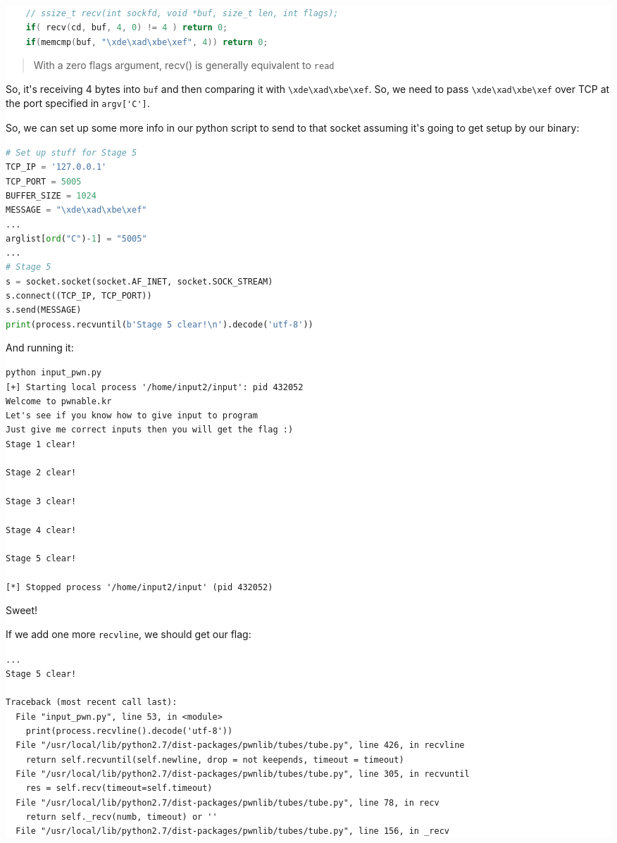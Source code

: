 ```c
    // ssize_t recv(int sockfd, void *buf, size_t len, int flags);
	if( recv(cd, buf, 4, 0) != 4 ) return 0;
	if(memcmp(buf, "\xde\xad\xbe\xef", 4)) return 0;
```

> With a zero flags argument, recv() is generally equivalent to `read`

So, it's receiving 4 bytes into `buf` and then comparing it with `\xde\xad\xbe\xef`. So, we need to pass `\xde\xad\xbe\xef` over TCP at the port specified in `argv['C']`.

So, we can set up some more info in our python script to send to that socket assuming it's going to get setup by our binary:

```python
# Set up stuff for Stage 5
TCP_IP = '127.0.0.1'
TCP_PORT = 5005
BUFFER_SIZE = 1024
MESSAGE = "\xde\xad\xbe\xef"
...
arglist[ord("C")-1] = "5005"
...
# Stage 5
s = socket.socket(socket.AF_INET, socket.SOCK_STREAM)
s.connect((TCP_IP, TCP_PORT))
s.send(MESSAGE)
print(process.recvuntil(b'Stage 5 clear!\n').decode('utf-8'))
```

And running it:

```
python input_pwn.py
[+] Starting local process '/home/input2/input': pid 432052
Welcome to pwnable.kr
Let's see if you know how to give input to program
Just give me correct inputs then you will get the flag :)
Stage 1 clear!

Stage 2 clear!

Stage 3 clear!

Stage 4 clear!

Stage 5 clear!

[*] Stopped process '/home/input2/input' (pid 432052)
```

Sweet!

If we add one more `recvline`, we should get our flag:

```
...
Stage 5 clear!

Traceback (most recent call last):
  File "input_pwn.py", line 53, in <module>
    print(process.recvline().decode('utf-8'))
  File "/usr/local/lib/python2.7/dist-packages/pwnlib/tubes/tube.py", line 426, in recvline
    return self.recvuntil(self.newline, drop = not keepends, timeout = timeout)
  File "/usr/local/lib/python2.7/dist-packages/pwnlib/tubes/tube.py", line 305, in recvuntil
    res = self.recv(timeout=self.timeout)
  File "/usr/local/lib/python2.7/dist-packages/pwnlib/tubes/tube.py", line 78, in recv
    return self._recv(numb, timeout) or ''
  File "/usr/local/lib/python2.7/dist-packages/pwnlib/tubes/tube.py", line 156, in _recv
```
